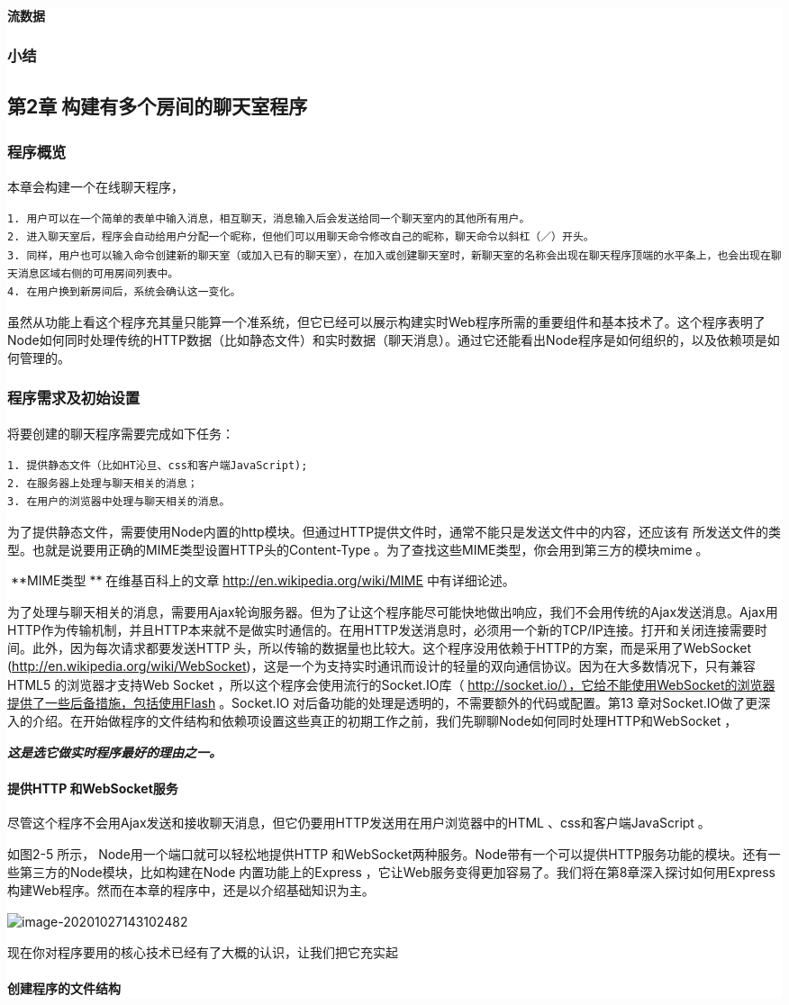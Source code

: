#### 流数据

### 小结



## 第2章 构建有多个房间的聊天室程序



### 程序概览

本章会构建一个在线聊天程序，

	1. 用户可以在一个简单的表单中输入消息，相互聊天，消息输入后会发送给同一个聊天室内的其他所有用户。
	2. 进入聊天室后，程序会自动给用户分配一个昵称，但他们可以用聊天命令修改自己的昵称，聊天命令以斜杠（／）开头。
	3. 同样，用户也可以输入命令创建新的聊天室（或加入已有的聊天室），在加入或创建聊天室时，新聊天室的名称会出现在聊天程序顶端的水平条上，也会出现在聊天消息区域右侧的可用房间列表中。
	4. 在用户换到新房间后，系统会确认这一变化。

虽然从功能上看这个程序充其量只能算一个准系统，但它已经可以展示构建实时Web程序所需的重要组件和基本技术了。这个程序表明了Node如何同时处理传统的HTTP数据（比如静态文件）和实时数据（聊天消息）。通过它还能看出Node程序是如何组织的，以及依赖项是如何管理的。

### 程序需求及初始设置

将要创建的聊天程序需要完成如下任务：

	1. 提供静态文件（比如HT沁旦、css和客户端JavaScript);
	2. 在服务器上处理与聊天相关的消息；
	3. 在用户的浏览器中处理与聊天相关的消息。

   为了提供静态文件，需要使用Node内置的http模块。但通过HTTP提供文件时，通常不能只是发送文件中的内容，还应该有 所发送文件的类型。也就是说要用正确的MIME类型设置HTTP头的Content-Type 。为了查找这些MIME类型，你会用到第三方的模块mime 。

​	**MIME类型 **  在维基百科上的文章 http://en.wikipedia.org/wiki/MIME 中有详细论述。

​	为了处理与聊天相关的消息，需要用Ajax轮询服务器。但为了让这个程序能尽可能快地做出响应，我们不会用传统的Ajax发送消息。Ajax用HTTP作为传输机制，并且HTTP本来就不是做实时通信的。在用HTTP发送消息时，必须用一个新的TCP/IP连接。打开和关闭连接需要时间。此外，因为每次请求都要发送HTTP 头，所以传输的数据量也比较大。这个程序没用依赖于HTTP的方案，而是采用了WebSocket (http://en.wikipedia.org/wiki/WebSocket)，这是一个为支持实时通讯而设计的轻量的双向通信协议。
​	因为在大多数情况下，只有兼容HTML5 的浏览器才支持Web Socket ，所以这个程序会使用流行的Socket.IO库（ http://socket.io/），它给不能使用WebSocket的浏览器提供了一些后备措施，包括使用Flash 。Socket.IO 对后备功能的处理是透明的，不需要额外的代码或配置。第13 章对Socket.IO做了更深入的介绍。在开始做程序的文件结构和依赖项设置这些真正的初期工作之前，我们先聊聊Node如何同时处理HTTP和WebSocket ，

_**这是选它做实时程序最好的理由之一。**_

#### 提供HTTP 和WebSocket服务

尽管这个程序不会用Ajax发送和接收聊天消息，但它仍要用HTTP发送用在用户浏览器中的HTML 、css和客户端JavaScript 。

如图2-5 所示， Node用一个端口就可以轻松地提供HTTP 和WebSocket两种服务。Node带有一个可以提供HTTP服务功能的模块。还有一些第三方的Node模块，比如构建在Node 内置功能上的Express ，它让Web服务变得更加容易了。我们将在第8章深入探讨如何用Express构建Web程序。然而在本章的程序中，还是以介绍基础知识为主。

![image-20201027143102482](C:\Users\zdwljs\AppData\Roaming\Typora\typora-user-images\image-20201027143102482.png)

现在你对程序要用的核心技术已经有了大概的认识，让我们把它充实起

#### 创建程序的文件结构
